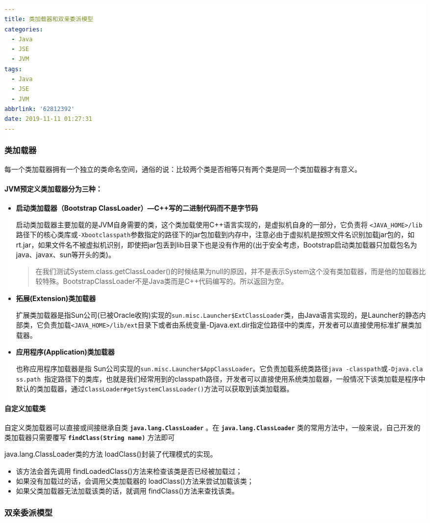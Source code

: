```yaml
---
title: 类加载器和双亲委派模型
categories:
  - Java
  - JSE
  - JVM
tags:
  - Java
  - JSE
  - JVM
abbrlink: '62812392'
date: 2019-11-11 01:27:31
---
```

### 类加载器

每一个类加载器拥有一个独立的类命名空间，通俗的说：比较两个类是否相等只有两个类是同一个类加载器才有意义。

#### JVM预定义类加载器分为三种：

- **启动类加载器（Bootstrap ClassLoader）—C++写的二进制代码而不是字节码**

  启动类加载器主要加载的是JVM自身需要的类，这个类加载使用C++语言实现的，是虚拟机自身的一部分，它负责将 `<JAVA_HOME>/lib` 路径下的核心类库或`-Xbootclasspath`参数指定的路径下的jar包加载到内存中，注意必由于虚拟机是按照文件名识别加载jar包的，如rt.jar，如果文件名不被虚拟机识别，即使把jar包丢到lib目录下也是没有作用的(出于安全考虑，Bootstrap启动类加载器只加载包名为java、javax、sun等开头的类)。

  >在我们测试System.class.getClassLoader()的时候结果为null的原因，并不是表示System这个没有类加载器，而是他的加载器比较特殊。BootstrapClassLoader不是Java类而是C++代码编写的。所以返回为空。

- **拓展(Extension)类加载器**

  扩展类加载器是指Sun公司(已被Oracle收购)实现的`sun.misc.Launcher$ExtClassLoader`类，由Java语言实现的，是Launcher的静态内部类，它负责加载`<JAVA_HOME>/lib/ext`目录下或者由系统变量-Djava.ext.dir指定位路径中的类库，开发者可以直接使用标准扩展类加载器。

- **应用程序(Application)类加载器**

  也称应用程序加载器是指 Sun公司实现的`sun.misc.Launcher$AppClassLoader`。它负责加载系统类路径`java -classpath`或`-Djava.class.path `指定路径下的类库，也就是我们经常用到的classpath路径，开发者可以直接使用系统类加载器，一般情况下该类加载是程序中默认的类加载器，通过`ClassLoader#getSystemClassLoader()`方法可以获取到该类加载器。 

#### 自定义加载类

自定义类加载器可以直接或间接继承自类 **`java.lang.ClassLoader`** 。在 **`java.lang.ClassLoader`** 类的常用方法中，一般来说，自己开发的类加载器只需要覆写  **`findClass(String name)`** 方法即可

java.lang.ClassLoader类的方法 loadClass()封装了代理模式的实现。

- 该方法会首先调用 findLoadedClass()方法来检查该类是否已经被加载过；
- 如果没有加载过的话，会调用父类加载器的 loadClass()方法来尝试加载该类；
- 如果父类加载器无法加载该类的话，就调用 findClass()方法来查找该类。



### 双亲委派模型
